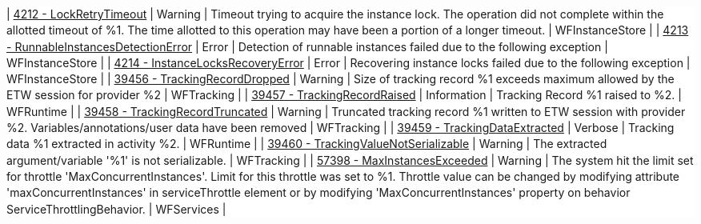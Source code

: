 |                              [4212 - LockRetryTimeout](../../../docs/framework/windows-workflow-foundation/4212-lockretrytimeout.md)                              |   Warning   |                                                                                                       Timeout trying to acquire the instance lock.  The operation did not complete within the allotted timeout of %1. The time allotted to this operation may have been a portion of a longer timeout.                                                                                                        |                                WFInstanceStore                                |
|               [4213 - RunnableInstancesDetectionError](../../../docs/framework/windows-workflow-foundation/4213-runnableinstancesdetectionerror.md)               |    Error    |                                                                                                                                                                     Detection of runnable instances failed due to the following exception                                                                                                                                                                     |                                WFInstanceStore                                |
|                    [4214 - InstanceLocksRecoveryError](../../../docs/framework/windows-workflow-foundation/4214-instancelocksrecoveryerror.md)                    |    Error    |                                                                                                                                                                        Recovering instance locks failed due to the following exception                                                                                                                                                                        |                                WFInstanceStore                                |
|                        [39456 - TrackingRecordDropped](../../../docs/framework/windows-workflow-foundation/39456-trackingrecorddropped.md)                        |   Warning   |                                                                                                                                                             Size of tracking record %1 exceeds maximum allowed by the ETW session for provider %2                                                                                                                                                             |                                  WFTracking                                   |
|                         [39457 - TrackingRecordRaised](../../../docs/framework/windows-workflow-foundation/39457-trackingrecordraised.md)                         | Information |                                                                                                                                                                                       Tracking Record %1 raised to %2.                                                                                                                                                                                        |                                   WFRuntime                                   |
|                      [39458 - TrackingRecordTruncated](../../../docs/framework/windows-workflow-foundation/39458-trackingrecordtruncated.md)                      |   Warning   |                                                                                                                                            Truncated tracking record %1 written to ETW session with provider %2. Variables/annotations/user data have been removed                                                                                                                                            |                                  WFTracking                                   |
|                        [39459 - TrackingDataExtracted](../../../docs/framework/windows-workflow-foundation/39459-trackingdataextracted.md)                        |   Verbose   |                                                                                                                                                                                  Tracking data %1 extracted in activity %2.                                                                                                                                                                                   |                                   WFRuntime                                   |
|                 [39460 - TrackingValueNotSerializable](../../../docs/framework/windows-workflow-foundation/39460-trackingvaluenotserializable.md)                 |   Warning   |                                                                                                                                                                           The extracted argument/variable '%1' is not serializable.                                                                                                                                                                           |                                  WFTracking                                   |
|                         [57398 - MaxInstancesExceeded](../../../docs/framework/windows-workflow-foundation/57398-maxinstancesexceeded.md)                         |   Warning   |                                                 The system hit the limit set for throttle 'MaxConcurrentInstances'. Limit for this throttle was set to %1. Throttle value can be changed by modifying attribute 'maxConcurrentInstances' in serviceThrottle element or by modifying 'MaxConcurrentInstances' property on behavior ServiceThrottlingBehavior.                                                  |                                  WFServices                                   |

